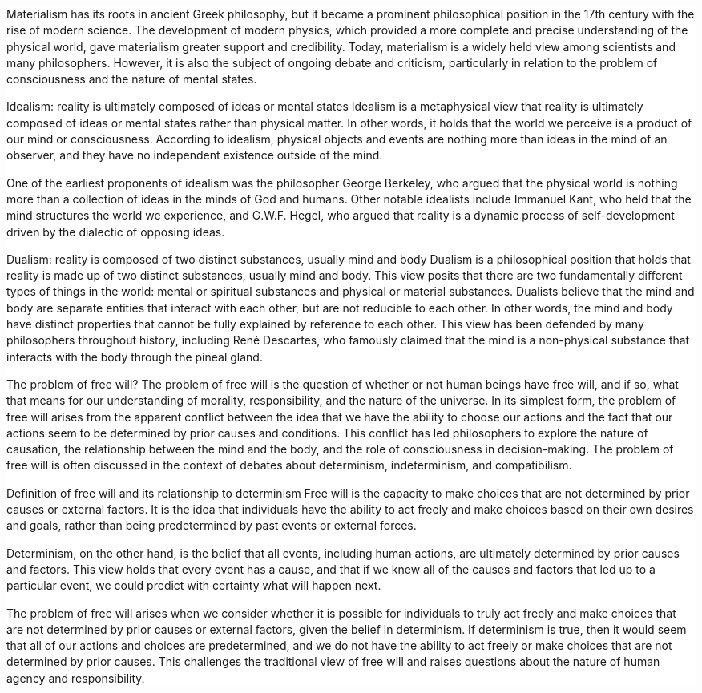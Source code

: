 Materialism has its roots in ancient Greek philosophy, but it became a prominent philosophical position in the 17th century with the rise of modern science. The development of modern physics, which provided a more complete and precise understanding of the physical world, gave materialism greater support and credibility. Today, materialism is a widely held view among scientists and many philosophers. However, it is also the subject of ongoing debate and criticism, particularly in relation to the problem of consciousness and the nature of mental states.


Idealism: reality is ultimately composed of ideas or mental states
Idealism is a metaphysical view that reality is ultimately composed of ideas or mental states rather than physical matter. In other words, it holds that the world we perceive is a product of our mind or consciousness. According to idealism, physical objects and events are nothing more than ideas in the mind of an observer, and they have no independent existence outside of the mind.

One of the earliest proponents of idealism was the philosopher George Berkeley, who argued that the physical world is nothing more than a collection of ideas in the minds of God and humans. Other notable idealists include Immanuel Kant, who held that the mind structures the world we experience, and G.W.F. Hegel, who argued that reality is a dynamic process of self-development driven by the dialectic of opposing ideas.


Dualism: reality is composed of two distinct substances, usually mind and body
Dualism is a philosophical position that holds that reality is made up of two distinct substances, usually mind and body. This view posits that there are two fundamentally different types of things in the world: mental or spiritual substances and physical or material substances. Dualists believe that the mind and body are separate entities that interact with each other, but are not reducible to each other. In other words, the mind and body have distinct properties that cannot be fully explained by reference to each other. This view has been defended by many philosophers throughout history, including René Descartes, who famously claimed that the mind is a non-physical substance that interacts with the body through the pineal gland.


The problem of free will?
The problem of free will is the question of whether or not human beings have free will, and if so, what that means for our understanding of morality, responsibility, and the nature of the universe. In its simplest form, the problem of free will arises from the apparent conflict between the idea that we have the ability to choose our actions and the fact that our actions seem to be determined by prior causes and conditions. This conflict has led philosophers to explore the nature of causation, the relationship between the mind and the body, and the role of consciousness in decision-making. The problem of free will is often discussed in the context of debates about determinism, indeterminism, and compatibilism.


Definition of free will and its relationship to determinism
Free will is the capacity to make choices that are not determined by prior causes or external factors. It is the idea that individuals have the ability to act freely and make choices based on their own desires and goals, rather than being predetermined by past events or external forces.

Determinism, on the other hand, is the belief that all events, including human actions, are ultimately determined by prior causes and factors. This view holds that every event has a cause, and that if we knew all of the causes and factors that led up to a particular event, we could predict with certainty what will happen next.

The problem of free will arises when we consider whether it is possible for individuals to truly act freely and make choices that are not determined by prior causes or external factors, given the belief in determinism. If determinism is true, then it would seem that all of our actions and choices are predetermined, and we do not have the ability to act freely or make choices that are not determined by prior causes. This challenges the traditional view of free will and raises questions about the nature of human agency and responsibility.
